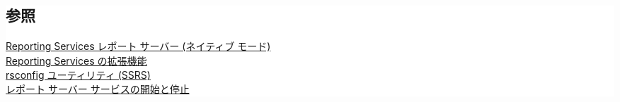 ## <a name="see-also"></a>参照  
 [Reporting Services レポート サーバー (ネイティブ モード)](../../reporting-services/report-server/reporting-services-report-server-native-mode.md)   
 [Reporting Services の拡張機能](../../reporting-services/extensions/reporting-services-extensions.md)   
 [rsconfig ユーティリティ &#40;SSRS&#41;](../../reporting-services/tools/rsconfig-utility-ssrs.md)   
 [レポート サーバー サービスの開始と停止](../../reporting-services/report-server/start-and-stop-the-report-server-service.md)  
  
  
